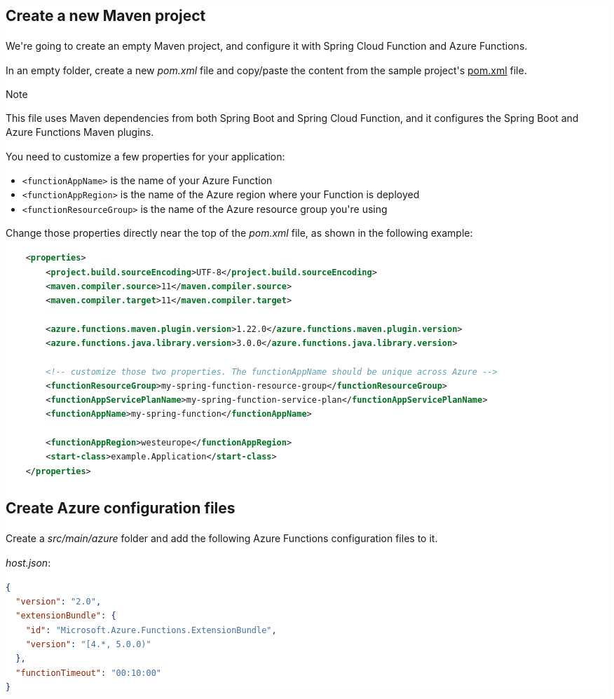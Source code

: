 ## Create a new Maven project

We're going to create an empty Maven project, and configure it with Spring Cloud Function and Azure Functions.

In an empty folder, create a new *pom.xml* file and copy/paste the content from the sample project's [pom.xml](https://github.com/Azure-Samples/hello-spring-function-azure/blob/master/pom.xml) file.

> [!NOTE]
> This file uses Maven dependencies from both Spring Boot and Spring Cloud Function, and it configures
the Spring Boot and Azure Functions Maven plugins.

You need to customize a few properties for your application:

- `<functionAppName>` is the name of your Azure Function
- `<functionAppRegion>` is the name of the Azure region where your Function is deployed
- `<functionResourceGroup>` is the name of the Azure resource group you're using

Change those properties directly near the top of the *pom.xml* file, as shown in the following example:

```xml
    <properties>
        <project.build.sourceEncoding>UTF-8</project.build.sourceEncoding>
        <maven.compiler.source>11</maven.compiler.source>
        <maven.compiler.target>11</maven.compiler.target>

        <azure.functions.maven.plugin.version>1.22.0</azure.functions.maven.plugin.version>
        <azure.functions.java.library.version>3.0.0</azure.functions.java.library.version>

        <!-- customize those two properties. The functionAppName should be unique across Azure -->
        <functionResourceGroup>my-spring-function-resource-group</functionResourceGroup>
        <functionAppServicePlanName>my-spring-function-service-plan</functionAppServicePlanName>
        <functionAppName>my-spring-function</functionAppName>

        <functionAppRegion>westeurope</functionAppRegion>
        <start-class>example.Application</start-class>
    </properties>

```

## Create Azure configuration files

Create a *src/main/azure* folder and add the following Azure Functions configuration files to it.

*host.json*:

```json
{
  "version": "2.0",
  "extensionBundle": {
    "id": "Microsoft.Azure.Functions.ExtensionBundle",
    "version": "[4.*, 5.0.0)"
  },
  "functionTimeout": "00:10:00"
}
```


[RFL01]: media/getting-started-with-spring-cloud-function-in-azure/RFL01.png
[create-remote-jvm-debug-run-configuration]: media/getting-started-with-spring-cloud-function-in-azure/create-remote-jvm-debug-run-configuration.png
